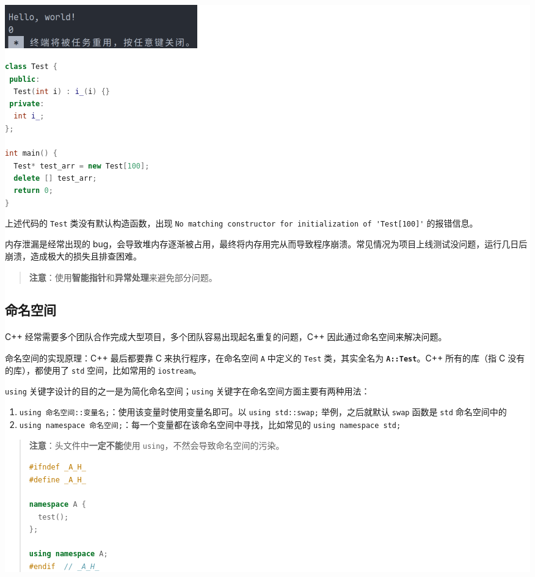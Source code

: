 <img src="../../images/image-202501240341.png" style="zoom: 50%;" />

```cpp
class Test {
 public:
  Test(int i) : i_(i) {}
 private:
  int i_;
};

int main() {
  Test* test_arr = new Test[100];
  delete [] test_arr;
  return 0;
}
```

上述代码的 `Test` 类没有默认构造函数，出现 `No matching constructor for initialization of 'Test[100]'` 的报错信息。

内存泄漏是经常出现的 bug，会导致堆内存逐渐被占用，最终将内存用完从而导致程序崩溃。常见情况为项目上线测试没问题，运行几日后崩溃，造成极大的损失且排查困难。

> **注意**：使用**智能指针**和**异常处理**来避免部分问题。

## 命名空间

C++ 经常需要多个团队合作完成大型项目，多个团队容易出现起名重复的问题，C++ 因此通过命名空间来解决问题。

命名空间的实现原理：C++ 最后都要靠 C 来执行程序，在命名空间 `A` 中定义的 `Test` 类，其实全名为 **`A::Test`**。C++ 所有的库（指 C 没有的库），都使用了 `std` 空间，比如常用的 `iostream`。

`using` 关键字设计的目的之一是为简化命名空间；`using` 关键字在命名空间方面主要有两种用法：

1. `using 命名空间::变量名;`：使用该变量时使用变量名即可。以 `using std::swap;` 举例，之后就默认 `swap` 函数是 `std` 命名空间中的
2. `using namespace 命名空间;`：每一个变量都在该命名空间中寻找，比如常见的 `using namespace std;`

> **注意**：头文件中**一定不能**使用 `using`，不然会导致命名空间的污染。
>
> ```cpp
> #ifndef _A_H_
> #define _A_H_
> 
> namespace A {
>   test();  
> };
> 
> using namespace A;
> #endif  // _A_H_
> ```
